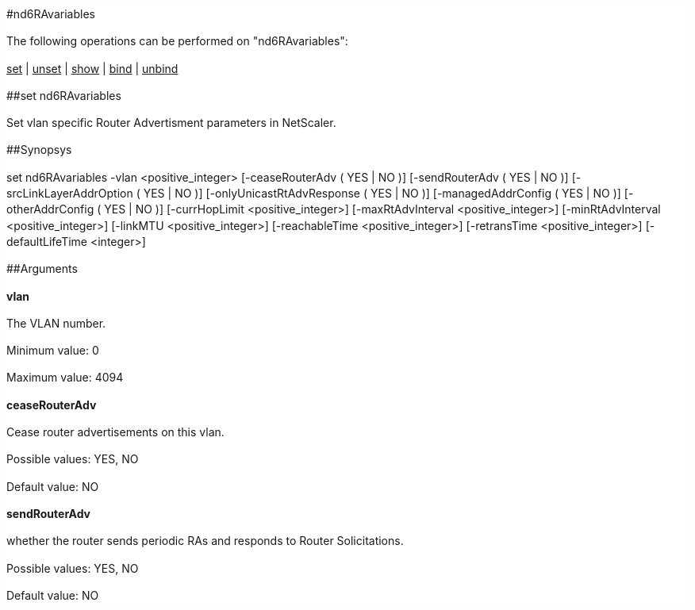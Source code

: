 #nd6RAvariables



The following operations can be performed on "nd6RAvariables":





[set](#set-nd6ravariables) | [unset](#unset-nd6ravariables) | [show](#show-nd6ravariables) | [bind](#bind-nd6ravariables) | [unbind](#unbind-nd6ravariables)



##set nd6RAvariables



Set vlan specific Router Advertisment parameters in NetScaler.





##Synopsys



set nd6RAvariables -vlan &lt;positive_integer> [-ceaseRouterAdv ( YES | NO )] [-sendRouterAdv ( YES | NO )] [-srcLinkLayerAddrOption ( YES | NO )] [-onlyUnicastRtAdvResponse ( YES | NO )] [-managedAddrConfig ( YES | NO )] [-otherAddrConfig ( YES | NO )] [-currHopLimit &lt;positive_integer>] [-maxRtAdvInterval &lt;positive_integer>] [-minRtAdvInterval &lt;positive_integer>] [-linkMTU &lt;positive_integer>] [-reachableTime &lt;positive_integer>] [-retransTime &lt;positive_integer>] [-defaultLifeTime &lt;integer>]





##Arguments



<b>vlan</b>

The VLAN number.

Minimum value: 0

Maximum value: 4094



<b>ceaseRouterAdv</b>

Cease router advertisements on this vlan.

Possible values: YES, NO

Default value: NO



<b>sendRouterAdv</b>

whether the router sends periodic RAs and responds to Router Solicitations.

Possible values: YES, NO

Default value: NO
